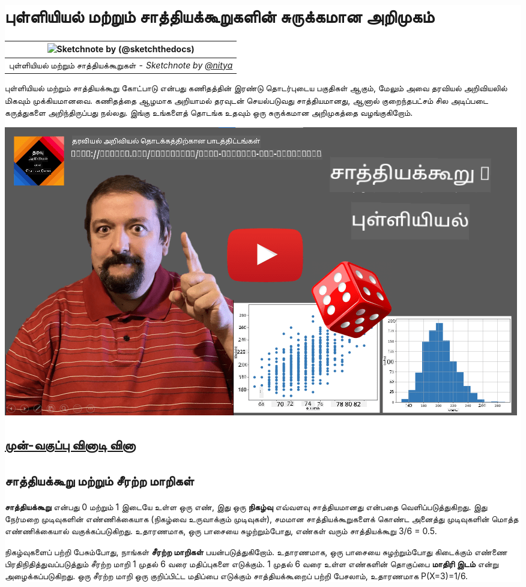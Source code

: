 
# புள்ளியியல் மற்றும் சாத்தியக்கூறுகளின் சுருக்கமான அறிமுகம்

|![ Sketchnote by [(@sketchthedocs)](https://sketchthedocs.dev) ](../../sketchnotes/04-Statistics-Probability.png)|
|:---:|
| புள்ளியியல் மற்றும் சாத்தியக்கூறுகள் - _Sketchnote by [@nitya](https://twitter.com/nitya)_ |

புள்ளியியல் மற்றும் சாத்தியக்கூறு கோட்பாடு என்பது கணிதத்தின் இரண்டு தொடர்புடைய பகுதிகள் ஆகும், மேலும் அவை தரவியல் அறிவியலில் மிகவும் முக்கியமானவை. கணிதத்தை ஆழமாக அறியாமல் தரவுடன் செயல்படுவது சாத்தியமானது, ஆனால் குறைந்தபட்சம் சில அடிப்படை கருத்துகளை அறிந்திருப்பது நல்லது. இங்கு உங்களைத் தொடங்க உதவும் ஒரு சுருக்கமான அறிமுகத்தை வழங்குகிறோம்.

[![அறிமுக வீடியோ](../../../../translated_images/video-prob-and-stats.e4282e5efa2f2543400843ed98b1057065c9600cebfc8a728e8931b5702b2ae4.ta.png)](https://youtu.be/Z5Zy85g4Yjw)

## [முன்-வகுப்பு வினாடி வினா](https://ff-quizzes.netlify.app/en/ds/quiz/6)

## சாத்தியக்கூறு மற்றும் சீரற்ற மாறிகள்

**சாத்தியக்கூறு** என்பது 0 மற்றும் 1 இடையே உள்ள ஒரு எண், இது ஒரு **நிகழ்வு** எவ்வளவு சாத்தியமானது என்பதை வெளிப்படுத்துகிறது. இது நேர்மறை முடிவுகளின் எண்ணிக்கையாக (நிகழ்வை உருவாக்கும் முடிவுகள்), சமமான சாத்தியக்கூறுகளைக் கொண்ட அனைத்து முடிவுகளின் மொத்த எண்ணிக்கையால் வகுக்கப்படுகிறது. உதாரணமாக, ஒரு பாசையை சுழற்றும்போது, எண்கள் வரும் சாத்தியக்கூறு 3/6 = 0.5.

நிகழ்வுகளைப் பற்றி பேசும்போது, நாங்கள் **சீரற்ற மாறிகள்** பயன்படுத்துகிறோம். உதாரணமாக, ஒரு பாசையை சுழற்றும்போது கிடைக்கும் எண்ணை பிரதிநிதித்துவப்படுத்தும் சீரற்ற மாறி 1 முதல் 6 வரை மதிப்புகளை எடுக்கும். 1 முதல் 6 வரை உள்ள எண்களின் தொகுப்பை **மாதிரி இடம்** என்று அழைக்கப்படுகிறது. ஒரு சீரற்ற மாறி ஒரு குறிப்பிட்ட மதிப்பை எடுக்கும் சாத்தியக்கூறைப் பற்றி பேசலாம், உதாரணமாக P(X=3)=1/6.
